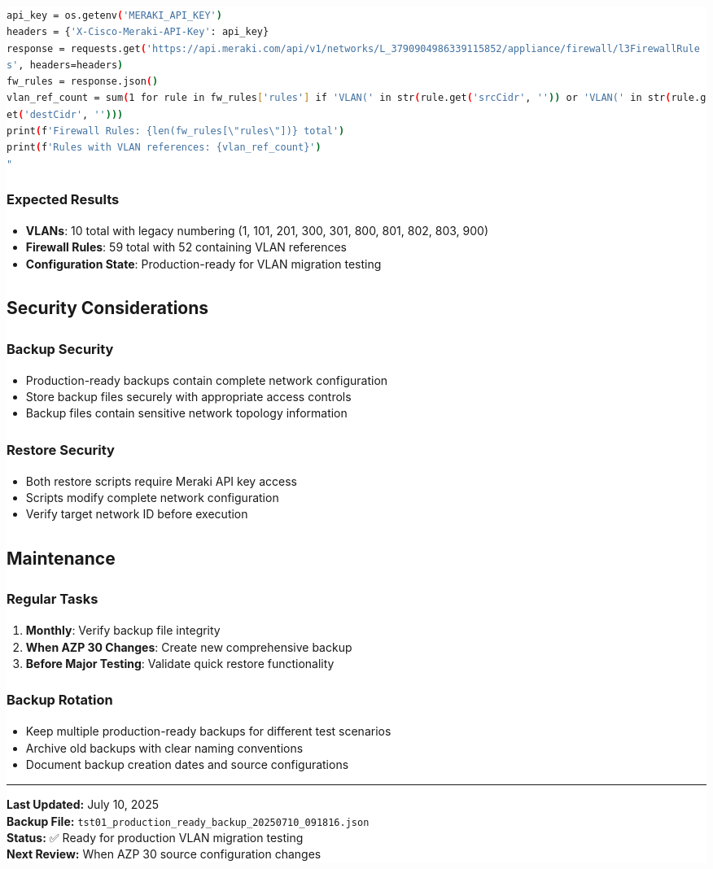 ```bash
api_key = os.getenv('MERAKI_API_KEY')
headers = {'X-Cisco-Meraki-API-Key': api_key}
response = requests.get('https://api.meraki.com/api/v1/networks/L_3790904986339115852/appliance/firewall/l3FirewallRules', headers=headers)
fw_rules = response.json()
vlan_ref_count = sum(1 for rule in fw_rules['rules'] if 'VLAN(' in str(rule.get('srcCidr', '')) or 'VLAN(' in str(rule.get('destCidr', '')))
print(f'Firewall Rules: {len(fw_rules[\"rules\"])} total')
print(f'Rules with VLAN references: {vlan_ref_count}')
"
```

### Expected Results
- **VLANs**: 10 total with legacy numbering (1, 101, 201, 300, 301, 800, 801, 802, 803, 900)
- **Firewall Rules**: 59 total with 52 containing VLAN references
- **Configuration State**: Production-ready for VLAN migration testing

## Security Considerations

### Backup Security
- Production-ready backups contain complete network configuration
- Store backup files securely with appropriate access controls
- Backup files contain sensitive network topology information

### Restore Security
- Both restore scripts require Meraki API key access
- Scripts modify complete network configuration
- Verify target network ID before execution

## Maintenance

### Regular Tasks
1. **Monthly**: Verify backup file integrity
2. **When AZP 30 Changes**: Create new comprehensive backup
3. **Before Major Testing**: Validate quick restore functionality

### Backup Rotation
- Keep multiple production-ready backups for different test scenarios
- Archive old backups with clear naming conventions
- Document backup creation dates and source configurations

---

**Last Updated:** July 10, 2025  
**Backup File:** `tst01_production_ready_backup_20250710_091816.json`  
**Status:** ✅ Ready for production VLAN migration testing  
**Next Review:** When AZP 30 source configuration changes